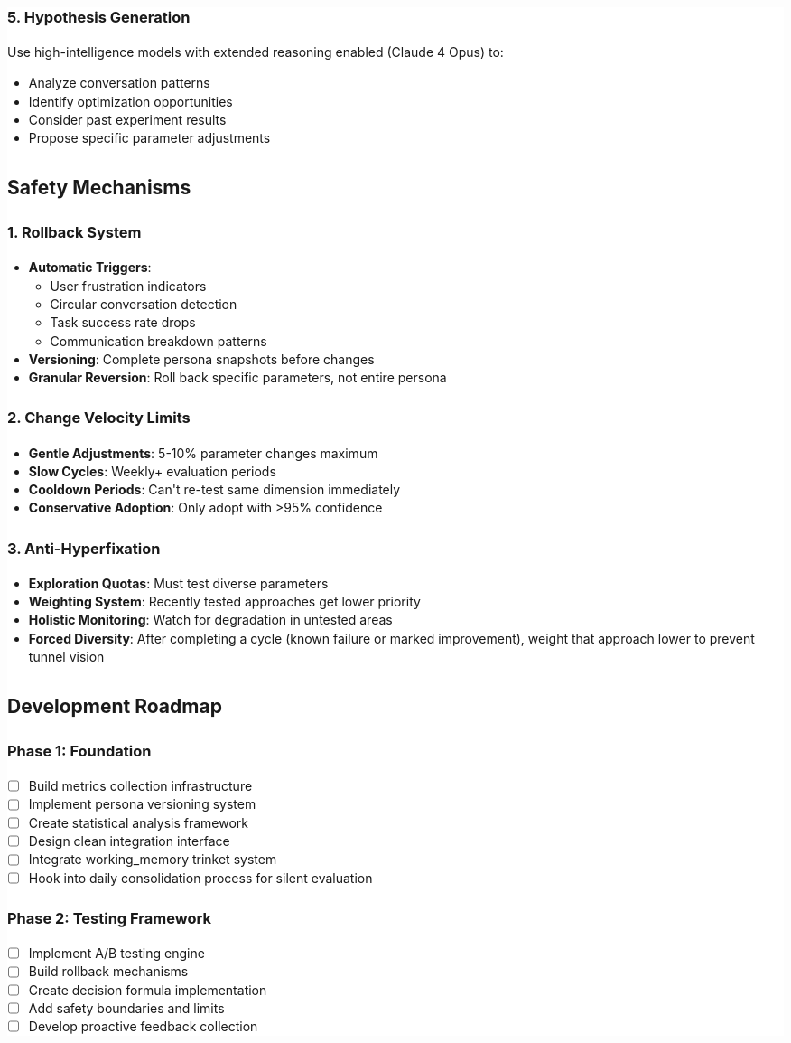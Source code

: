### 5. Hypothesis Generation
Use high-intelligence models with extended reasoning enabled (Claude 4 Opus) to:
- Analyze conversation patterns
- Identify optimization opportunities
- Consider past experiment results
- Propose specific parameter adjustments

## Safety Mechanisms

### 1. Rollback System
- **Automatic Triggers**:
  - User frustration indicators
  - Circular conversation detection
  - Task success rate drops
  - Communication breakdown patterns
- **Versioning**: Complete persona snapshots before changes
- **Granular Reversion**: Roll back specific parameters, not entire persona

### 2. Change Velocity Limits
- **Gentle Adjustments**: 5-10% parameter changes maximum
- **Slow Cycles**: Weekly+ evaluation periods
- **Cooldown Periods**: Can't re-test same dimension immediately
- **Conservative Adoption**: Only adopt with >95% confidence

### 3. Anti-Hyperfixation
- **Exploration Quotas**: Must test diverse parameters
- **Weighting System**: Recently tested approaches get lower priority
- **Holistic Monitoring**: Watch for degradation in untested areas
- **Forced Diversity**: After completing a cycle (known failure or marked improvement), weight that approach lower to prevent tunnel vision

## Development Roadmap

### Phase 1: Foundation
- [ ] Build metrics collection infrastructure
- [ ] Implement persona versioning system
- [ ] Create statistical analysis framework
- [ ] Design clean integration interface
- [ ] Integrate working_memory trinket system
- [ ] Hook into daily consolidation process for silent evaluation

### Phase 2: Testing Framework
- [ ] Implement A/B testing engine
- [ ] Build rollback mechanisms
- [ ] Create decision formula implementation
- [ ] Add safety boundaries and limits
- [ ] Develop proactive feedback collection
